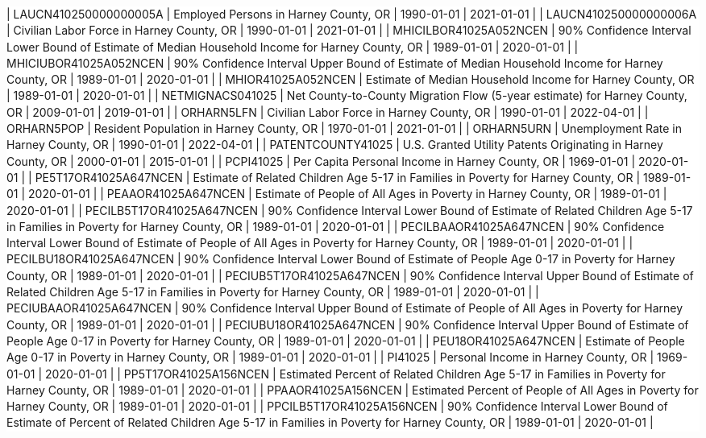| LAUCN410250000000005A     | Employed Persons in Harney County, OR                                                                                                                                      | 1990-01-01          | 2021-01-01        |
| LAUCN410250000000006A     | Civilian Labor Force in Harney County, OR                                                                                                                                  | 1990-01-01          | 2021-01-01        |
| MHICILBOR41025A052NCEN    | 90% Confidence Interval Lower Bound of Estimate of Median Household Income for Harney County, OR                                                                           | 1989-01-01          | 2020-01-01        |
| MHICIUBOR41025A052NCEN    | 90% Confidence Interval Upper Bound of Estimate of Median Household Income for Harney County, OR                                                                           | 1989-01-01          | 2020-01-01        |
| MHIOR41025A052NCEN        | Estimate of Median Household Income for Harney County, OR                                                                                                                  | 1989-01-01          | 2020-01-01        |
| NETMIGNACS041025          | Net County-to-County Migration Flow (5-year estimate) for Harney County, OR                                                                                                | 2009-01-01          | 2019-01-01        |
| ORHARN5LFN                | Civilian Labor Force in Harney County, OR                                                                                                                                  | 1990-01-01          | 2022-04-01        |
| ORHARN5POP                | Resident Population in Harney County, OR                                                                                                                                   | 1970-01-01          | 2021-01-01        |
| ORHARN5URN                | Unemployment Rate in Harney County, OR                                                                                                                                     | 1990-01-01          | 2022-04-01        |
| PATENTCOUNTY41025         | U.S. Granted Utility Patents Originating in Harney County, OR                                                                                                              | 2000-01-01          | 2015-01-01        |
| PCPI41025                 | Per Capita Personal Income in Harney County, OR                                                                                                                            | 1969-01-01          | 2020-01-01        |
| PE5T17OR41025A647NCEN     | Estimate of Related Children Age 5-17 in Families in Poverty for Harney County, OR                                                                                         | 1989-01-01          | 2020-01-01        |
| PEAAOR41025A647NCEN       | Estimate of People of All Ages in Poverty in Harney County, OR                                                                                                             | 1989-01-01          | 2020-01-01        |
| PECILB5T17OR41025A647NCEN | 90% Confidence Interval Lower Bound of Estimate of Related Children Age 5-17 in Families in Poverty for Harney County, OR                                                  | 1989-01-01          | 2020-01-01        |
| PECILBAAOR41025A647NCEN   | 90% Confidence Interval Lower Bound of Estimate of People of All Ages in Poverty for Harney County, OR                                                                     | 1989-01-01          | 2020-01-01        |
| PECILBU18OR41025A647NCEN  | 90% Confidence Interval Lower Bound of Estimate of People Age 0-17 in Poverty for Harney County, OR                                                                        | 1989-01-01          | 2020-01-01        |
| PECIUB5T17OR41025A647NCEN | 90% Confidence Interval Upper Bound of Estimate of Related Children Age 5-17 in Families in Poverty for Harney County, OR                                                  | 1989-01-01          | 2020-01-01        |
| PECIUBAAOR41025A647NCEN   | 90% Confidence Interval Upper Bound of Estimate of People of All Ages in Poverty for Harney County, OR                                                                     | 1989-01-01          | 2020-01-01        |
| PECIUBU18OR41025A647NCEN  | 90% Confidence Interval Upper Bound of Estimate of People Age 0-17 in Poverty for Harney County, OR                                                                        | 1989-01-01          | 2020-01-01        |
| PEU18OR41025A647NCEN      | Estimate of People Age 0-17 in Poverty in Harney County, OR                                                                                                                | 1989-01-01          | 2020-01-01        |
| PI41025                   | Personal Income in Harney County, OR                                                                                                                                       | 1969-01-01          | 2020-01-01        |
| PP5T17OR41025A156NCEN     | Estimated Percent of Related Children Age 5-17 in Families in Poverty for Harney County, OR                                                                                | 1989-01-01          | 2020-01-01        |
| PPAAOR41025A156NCEN       | Estimated Percent of People of All Ages in Poverty for Harney County, OR                                                                                                   | 1989-01-01          | 2020-01-01        |
| PPCILB5T17OR41025A156NCEN | 90% Confidence Interval Lower Bound of Estimate of Percent of Related Children Age 5-17 in Families in Poverty for Harney County, OR                                       | 1989-01-01          | 2020-01-01        |